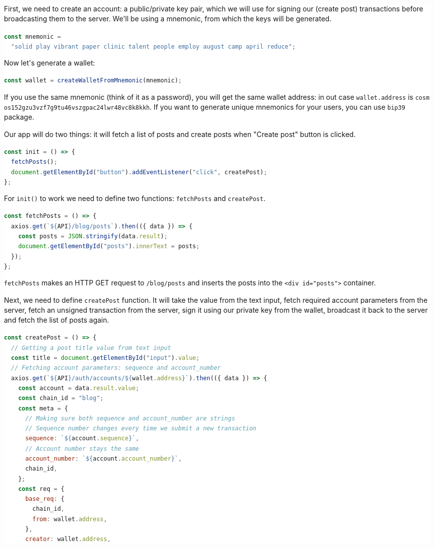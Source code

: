 First, we need to create an account: a public/private key pair, which we will use for signing our (create post) transactions before broadcasting them to the server. We'll be using a mnemonic, from which the keys will be generated.

```js
const mnemonic =
  "solid play vibrant paper clinic talent people employ august camp april reduce";
```

Now let's generate a wallet:

```js
const wallet = createWalletFromMnemonic(mnemonic);
```

If you use the same mnemonic (think of it as a password), you will get the same wallet address: in out case `wallet.address` is `cosmos152gzu3vzf7g9tu46vszgpac24lwr48vc8k8kkh`. If you want to generate unique mnemonics for your users, you can use `bip39` package.

Our app will do two things: it will fetch a list of posts and create posts when "Create post" button is clicked.

```js
const init = () => {
  fetchPosts();
  document.getElementById("button").addEventListener("click", createPost);
};
```

For `init()` to work we need to define two functions: `fetchPosts` and `createPost`.

```js
const fetchPosts = () => {
  axios.get(`${API}/blog/posts`).then(({ data }) => {
    const posts = JSON.stringify(data.result);
    document.getElementById("posts").innerText = posts;
  });
};
```

`fetchPosts` makes an HTTP GET request to `/blog/posts` and inserts the posts into the `<div id="posts">` container.

Next, we need to define `createPost` function. It will take the value from the text input, fetch required account parameters from the server, fetch an unsigned transaction from the server, sign it using our private key from the wallet, broadcast it back to the server and fetch the list of posts again.

```js
const createPost = () => {
  // Getting a post title value from text input
  const title = document.getElementById("input").value;
  // Fetching account parameters: sequence and account_number
  axios.get(`${API}/auth/accounts/${wallet.address}`).then(({ data }) => {
    const account = data.result.value;
    const chain_id = "blog";
    const meta = {
      // Making sure both sequence and account_number are strings
      // Sequence number changes every time we submit a new transaction
      sequence: `${account.sequence}`,
      // Account number stays the same
      account_number: `${account.account_number}`,
      chain_id,
    };
    const req = {
      base_req: {
        chain_id,
        from: wallet.address,
      },
      creator: wallet.address,
```